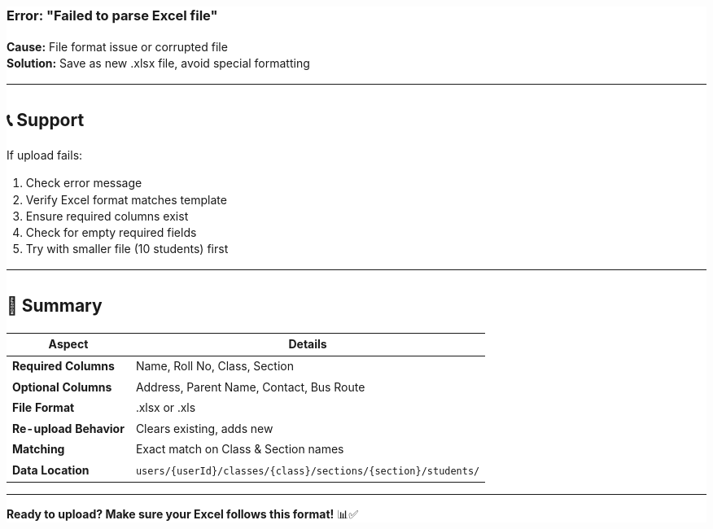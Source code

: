 ### **Error: "Failed to parse Excel file"**
**Cause:** File format issue or corrupted file  
**Solution:** Save as new .xlsx file, avoid special formatting

---

## 📞 Support

If upload fails:
1. Check error message
2. Verify Excel format matches template
3. Ensure required columns exist
4. Check for empty required fields
5. Try with smaller file (10 students) first

---

## 📝 Summary

| Aspect | Details |
|--------|---------|
| **Required Columns** | Name, Roll No, Class, Section |
| **Optional Columns** | Address, Parent Name, Contact, Bus Route |
| **File Format** | .xlsx or .xls |
| **Re-upload Behavior** | Clears existing, adds new |
| **Matching** | Exact match on Class & Section names |
| **Data Location** | `users/{userId}/classes/{class}/sections/{section}/students/` |

---

**Ready to upload? Make sure your Excel follows this format!** 📊✅

